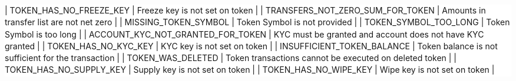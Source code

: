 | TOKEN\_HAS\_NO\_FREEZE\_KEY                                          | Freeze key is not set on token                                                                                                                                                                                                                                                                                                                                                                                                                                                            |
| TRANSFERS\_NOT\_ZERO\_SUM\_FOR\_TOKEN                                | Amounts in transfer list are not net zero                                                                                                                                                                                                                                                                                                                                                                                                                                                 |
| MISSING\_TOKEN\_SYMBOL                                               | Token Symbol is not provided                                                                                                                                                                                                                                                                                                                                                                                                                                                              |
| TOKEN\_SYMBOL\_TOO\_LONG                                             | Token Symbol is too long                                                                                                                                                                                                                                                                                                                                                                                                                                                                  |
| ACCOUNT\_KYC\_NOT\_GRANTED\_FOR\_TOKEN                               | KYC must be granted and account does not have KYC granted                                                                                                                                                                                                                                                                                                                                                                                                                                 |
| TOKEN\_HAS\_NO\_KYC\_KEY                                             | KYC key is not set on token                                                                                                                                                                                                                                                                                                                                                                                                                                                               |
| INSUFFICIENT\_TOKEN\_BALANCE                                         | Token balance is not sufficient for the transaction                                                                                                                                                                                                                                                                                                                                                                                                                                       |
| TOKEN\_WAS\_DELETED                                                  | Token transactions cannot be executed on deleted token                                                                                                                                                                                                                                                                                                                                                                                                                                    |
| TOKEN\_HAS\_NO\_SUPPLY\_KEY                                          | Supply key is not set on token                                                                                                                                                                                                                                                                                                                                                                                                                                                            |
| TOKEN\_HAS\_NO\_WIPE\_KEY                                            | Wipe key is not set on token                                                                                                                                                                                                                                                                                                                                                                                                                                                              |